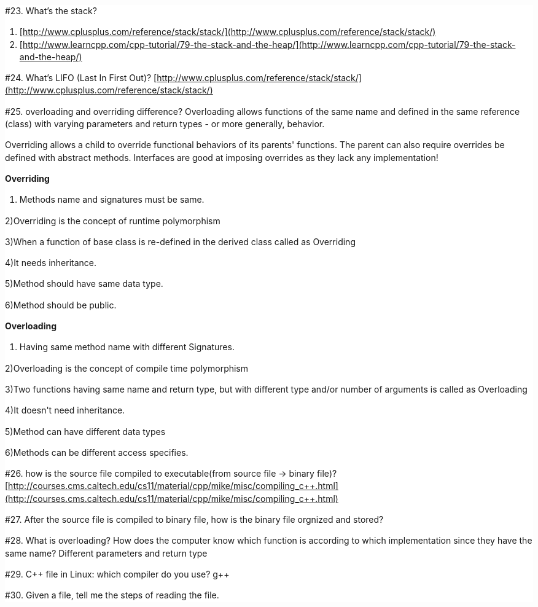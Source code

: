 #23. What’s the stack?
1. [http://www.cplusplus.com/reference/stack/stack/](http://www.cplusplus.com/reference/stack/stack/)
2. [http://www.learncpp.com/cpp-tutorial/79-the-stack-and-the-heap/](http://www.learncpp.com/cpp-tutorial/79-the-stack-and-the-heap/)

#24. What’s LIFO (Last In First Out)?
[http://www.cplusplus.com/reference/stack/stack/](http://www.cplusplus.com/reference/stack/stack/)

#25. overloading and overriding difference?
Overloading allows functions of the same name and defined in the same reference (class) with varying parameters and return types - or more generally, behavior.

Overriding allows a child to override functional behaviors of its parents' functions.  The parent can also require overrides be defined with abstract methods.   Interfaces are good at imposing overrides as they lack any implementation!


**Overriding**
1) Methods name and signatures must be same.

2)Overriding is the concept of runtime polymorphism

3)When a function of base class is re-defined in the derived class called as Overriding

4)It needs inheritance.

5)Method should have same data type.

6)Method should be public.


**Overloading**
1) Having same method name with different Signatures.

2)Overloading is the concept of compile time polymorphism

3)Two functions having same name and return type, but with different type and/or number of arguments is called as Overloading

4)It doesn't need inheritance.

5)Method can have different data types

6)Methods can be different access specifies.


#26. how is the source file compiled to executable(from source file -> binary file)?
[http://courses.cms.caltech.edu/cs11/material/cpp/mike/misc/compiling_c++.html](http://courses.cms.caltech.edu/cs11/material/cpp/mike/misc/compiling_c++.html)

#27. After the source file is compiled to binary file, how is the binary file orgnized and stored?


#28. What is overloading? How does the computer know which function is according to which implementation since they have the same name?
Different parameters and return type

#29. C++ file in Linux: which compiler do you use?
g++

#30. Given a file, tell me the steps of reading the file.
